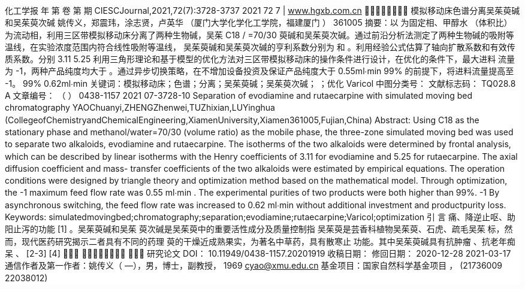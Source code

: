 化工学报 年 第 卷 第 期
CIESCJournal,2021,72(7):3728-3737 2021 72 7 | www.hgxb.com.cn
􀤃􀤃􀤃􀤃􀤃􀤃􀤃􀦃
模拟移动床色谱分离吴茱萸碱和吴茱萸次碱
姚传义，郑震玮，涂志贤，卢英华
（厦门大学化学化工学院，福建厦门 ）
361005
摘要：以 为固定相、甲醇水 （体积比）为流动相，利用三区带模拟移动床分离了两种生物碱，吴茱
C18 / =70/30
萸碱和吴茱萸次碱。通过前沿分析法测定了两种生物碱的吸附等温线，在实验浓度范围内符合线性吸附等温线，
吴茱萸碱和吴茱萸次碱的亨利系数分别为 和 。利用经验公式估算了轴向扩散系数和有效传质系数。分别
3.11 5.25
利用三角形理论和基于模型的优化方法对三区带模拟移动床的操作条件进行设计，在优化的条件下，最大进料
流量为 -1，两种产品纯度均大于 。通过异步切换策略，在不增加设备投资及保证产品纯度大于
0.55ml∙min 99%
的前提下，将进料流量提高至 -1。
99% 0.62ml∙min
关键词：模拟移动床；色谱；分离；吴茱萸碱；吴茱萸次碱； ；优化
Varicol
中图分类号： 文献标志码：
TQ028.8 A
文章编号： （ ）
0438-1157 2021 07-3728-10
Separation of evodiamine and rutaecarpine with simulated moving bed
chromatography
YAOChuanyi,ZHENGZhenwei,TUZhixian,LUYinghua
(CollegeofChemistryandChemicalEngineering,XiamenUniversity,Xiamen361005,Fujian,China)
Abstract:
Using C18 as the stationary phase and methanol/water=70/30 (volume ratio) as the mobile phase, the
three-zone simulated moving bed was used to separate two alkaloids, evodiamine and rutaecarpine. The isotherms
of the two alkaloids were determined by frontal analysis, which can be described by linear isotherms with the
Henry coefficients of 3.11 for evodiamine and 5.25 for rutaecarpine. The axial diffusion coefficient and mass-
transfer coefficients of the two alkaloids were estimated by empirical equations. The operation conditions were
designed by triangle theory and optimization method based on the mathematical model. Through optimization, the
-1
maximum feed flow rate was 0.55 ml∙min . The experimental purities of two products were both higher than 99%.
-1
By asynchronous switching, the feed flow rate was increased to 0.62 ml∙min without additional investment and
productpurity loss.
Keywords:
simulatedmovingbed;chromatography;separation;evodiamine;rutaecarpine;Varicol;optimization
引 言 痛、降逆止呕、助阳止泻的功能 [1] 。吴茱萸碱和吴茱
萸次碱是吴茱萸中的重要活性成分及质量控制指
吴茱萸是芸香科植物吴茱萸、石虎、疏毛吴茱 标，然而，现代医药研究揭示二者具有不同的药理
萸的干燥近成熟果实，为著名中草药，具有散寒止 功能。其中吴茱萸碱具有抗肿瘤 、抗老年痴呆 、
[2-3] [4]
􀤃􀤃􀦃
􀦃􀤃􀤃􀤃􀤃􀤃􀤃􀤃
􀦃􀤃􀤃
研究论文 DOI：
10.11949/0438-1157.20201919
收稿日期： 修回日期：
2020-12-28 2021-03-17
通信作者及第一作者：姚传义（ —），男，博士，副教授，
1969 cyao@xmu.edu.cn
基金项目：国家自然科学基金项目 ，
(21736009 22038012)